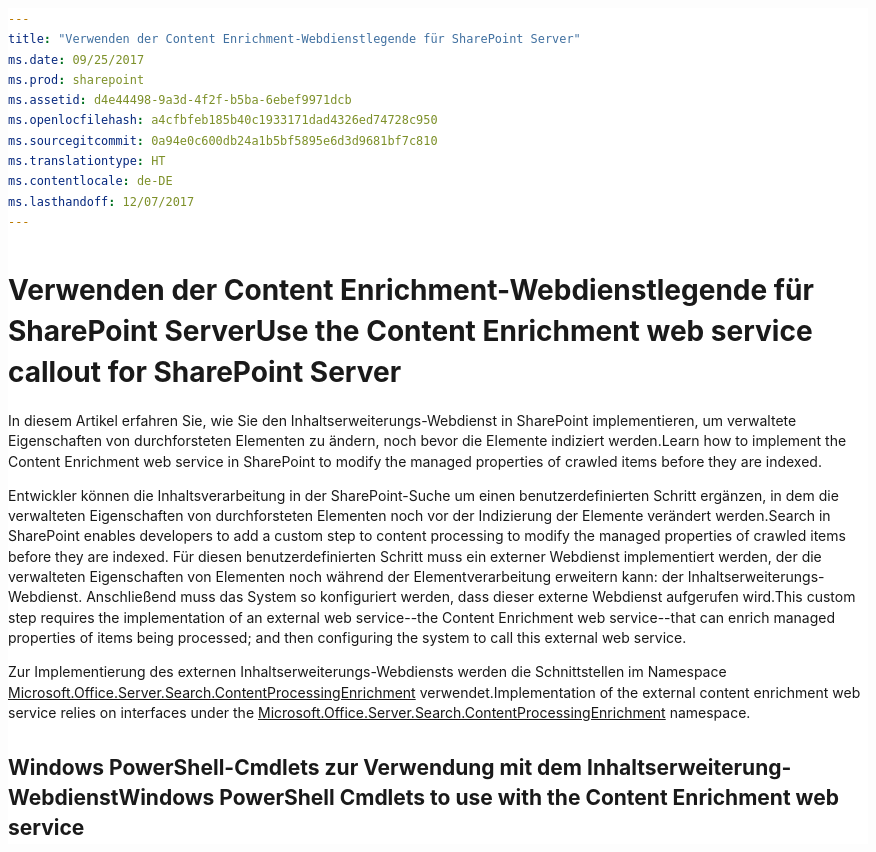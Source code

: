 ```yaml
---
title: "Verwenden der Content Enrichment-Webdienstlegende für SharePoint Server"
ms.date: 09/25/2017
ms.prod: sharepoint
ms.assetid: d4e44498-9a3d-4f2f-b5ba-6ebef9971dcb
ms.openlocfilehash: a4cfbfeb185b40c1933171dad4326ed74728c950
ms.sourcegitcommit: 0a94e0c600db24a1b5bf5895e6d3d9681bf7c810
ms.translationtype: HT
ms.contentlocale: de-DE
ms.lasthandoff: 12/07/2017
---
```

# <a name="use-the-content-enrichment-web-service-callout-for-sharepoint-server"></a><span data-ttu-id="b762f-102">Verwenden der Content Enrichment-Webdienstlegende für SharePoint Server</span><span class="sxs-lookup"><span data-stu-id="b762f-102">Use the Content Enrichment web service callout for SharePoint Server</span></span>

<span data-ttu-id="b762f-103">In diesem Artikel erfahren Sie, wie Sie den Inhaltserweiterungs-Webdienst in SharePoint implementieren, um verwaltete Eigenschaften von durchforsteten Elementen zu ändern, noch bevor die Elemente indiziert werden.</span><span class="sxs-lookup"><span data-stu-id="b762f-103">Learn how to implement the Content Enrichment web service in SharePoint to modify the managed properties of crawled items before they are indexed.</span></span>

<span data-ttu-id="b762f-104">Entwickler können die Inhaltsverarbeitung in der SharePoint-Suche um einen benutzerdefinierten Schritt ergänzen, in dem die verwalteten Eigenschaften von durchforsteten Elementen noch vor der Indizierung der Elemente verändert werden.</span><span class="sxs-lookup"><span data-stu-id="b762f-104">Search in SharePoint enables developers to add a custom step to content processing to modify the managed properties of crawled items before they are indexed.</span></span> <span data-ttu-id="b762f-105">Für diesen benutzerdefinierten Schritt muss ein externer Webdienst implementiert werden, der die verwalteten Eigenschaften von Elementen noch während der Elementverarbeitung erweitern kann: der Inhaltserweiterungs-Webdienst. Anschließend muss das System so konfiguriert werden, dass dieser externe Webdienst aufgerufen wird.</span><span class="sxs-lookup"><span data-stu-id="b762f-105">This custom step requires the implementation of an external web service--the Content Enrichment web service--that can enrich managed properties of items being processed; and then configuring the system to call this external web service.</span></span>

<span data-ttu-id="b762f-106">Zur Implementierung des externen Inhaltserweiterungs-Webdiensts werden die Schnittstellen im Namespace [Microsoft.Office.Server.Search.ContentProcessingEnrichment]((https://msdn.microsoft.com/library/Microsoft.Office.Server.Search.ContentProcessingEnrichment.aspx)) verwendet.</span><span class="sxs-lookup"><span data-stu-id="b762f-106">Implementation of the external content enrichment web service relies on interfaces under the  [Microsoft.Office.Server.Search.ContentProcessingEnrichment]((https://msdn.microsoft.com/library/Microsoft.Office.Server.Search.ContentProcessingEnrichment.aspx)) namespace.</span></span>

## <a name="windows-powershell-cmdlets-to-use-with-the-content-enrichment-web-service"></a><span data-ttu-id="b762f-107">Windows PowerShell-Cmdlets zur Verwendung mit dem Inhaltserweiterung-Webdienst</span><span class="sxs-lookup"><span data-stu-id="b762f-107">Windows PowerShell Cmdlets to use with the Content Enrichment web service</span></span>
<span data-ttu-id="b762f-108"><a name="SP15_PowerShell_Cmdlets_Content_Enrichment"> </a></span><span class="sxs-lookup"><span data-stu-id="b762f-108"><a name="SP15_PowerShell_Cmdlets_Content_Enrichment"> </a></span></span>
